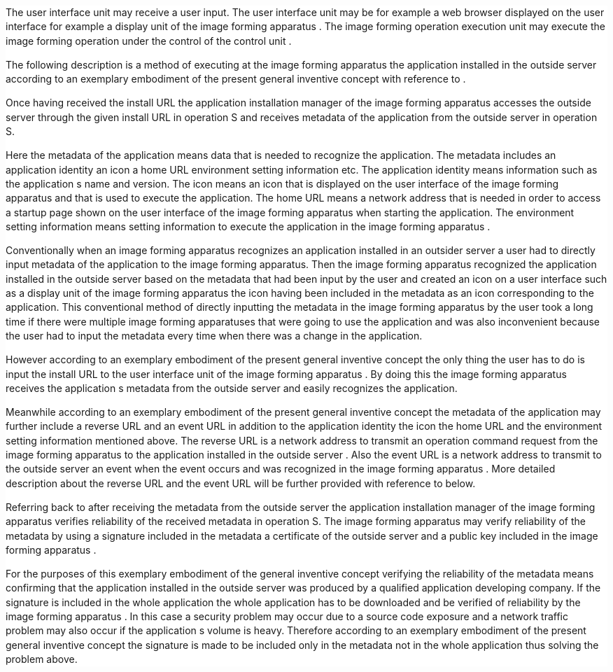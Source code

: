 The user interface unit may receive a user input. The user interface unit may be for example a web browser displayed on the user interface for example a display unit of the image forming apparatus . The image forming operation execution unit may execute the image forming operation under the control of the control unit .

The following description is a method of executing at the image forming apparatus the application installed in the outside server according to an exemplary embodiment of the present general inventive concept with reference to .

Once having received the install URL the application installation manager of the image forming apparatus accesses the outside server through the given install URL in operation S and receives metadata of the application from the outside server in operation S.

Here the metadata of the application means data that is needed to recognize the application. The metadata includes an application identity an icon a home URL environment setting information etc. The application identity means information such as the application s name and version. The icon means an icon that is displayed on the user interface of the image forming apparatus and that is used to execute the application. The home URL means a network address that is needed in order to access a startup page shown on the user interface of the image forming apparatus when starting the application. The environment setting information means setting information to execute the application in the image forming apparatus .

Conventionally when an image forming apparatus recognizes an application installed in an outsider server a user had to directly input metadata of the application to the image forming apparatus. Then the image forming apparatus recognized the application installed in the outside server based on the metadata that had been input by the user and created an icon on a user interface such as a display unit of the image forming apparatus the icon having been included in the metadata as an icon corresponding to the application. This conventional method of directly inputting the metadata in the image forming apparatus by the user took a long time if there were multiple image forming apparatuses that were going to use the application and was also inconvenient because the user had to input the metadata every time when there was a change in the application.

However according to an exemplary embodiment of the present general inventive concept the only thing the user has to do is input the install URL to the user interface unit of the image forming apparatus . By doing this the image forming apparatus receives the application s metadata from the outside server and easily recognizes the application.

Meanwhile according to an exemplary embodiment of the present general inventive concept the metadata of the application may further include a reverse URL and an event URL in addition to the application identity the icon the home URL and the environment setting information mentioned above. The reverse URL is a network address to transmit an operation command request from the image forming apparatus to the application installed in the outside server . Also the event URL is a network address to transmit to the outside server an event when the event occurs and was recognized in the image forming apparatus . More detailed description about the reverse URL and the event URL will be further provided with reference to below.

Referring back to after receiving the metadata from the outside server the application installation manager of the image forming apparatus verifies reliability of the received metadata in operation S. The image forming apparatus may verify reliability of the metadata by using a signature included in the metadata a certificate of the outside server and a public key included in the image forming apparatus .

For the purposes of this exemplary embodiment of the general inventive concept verifying the reliability of the metadata means confirming that the application installed in the outside server was produced by a qualified application developing company. If the signature is included in the whole application the whole application has to be downloaded and be verified of reliability by the image forming apparatus . In this case a security problem may occur due to a source code exposure and a network traffic problem may also occur if the application s volume is heavy. Therefore according to an exemplary embodiment of the present general inventive concept the signature is made to be included only in the metadata not in the whole application thus solving the problem above.
